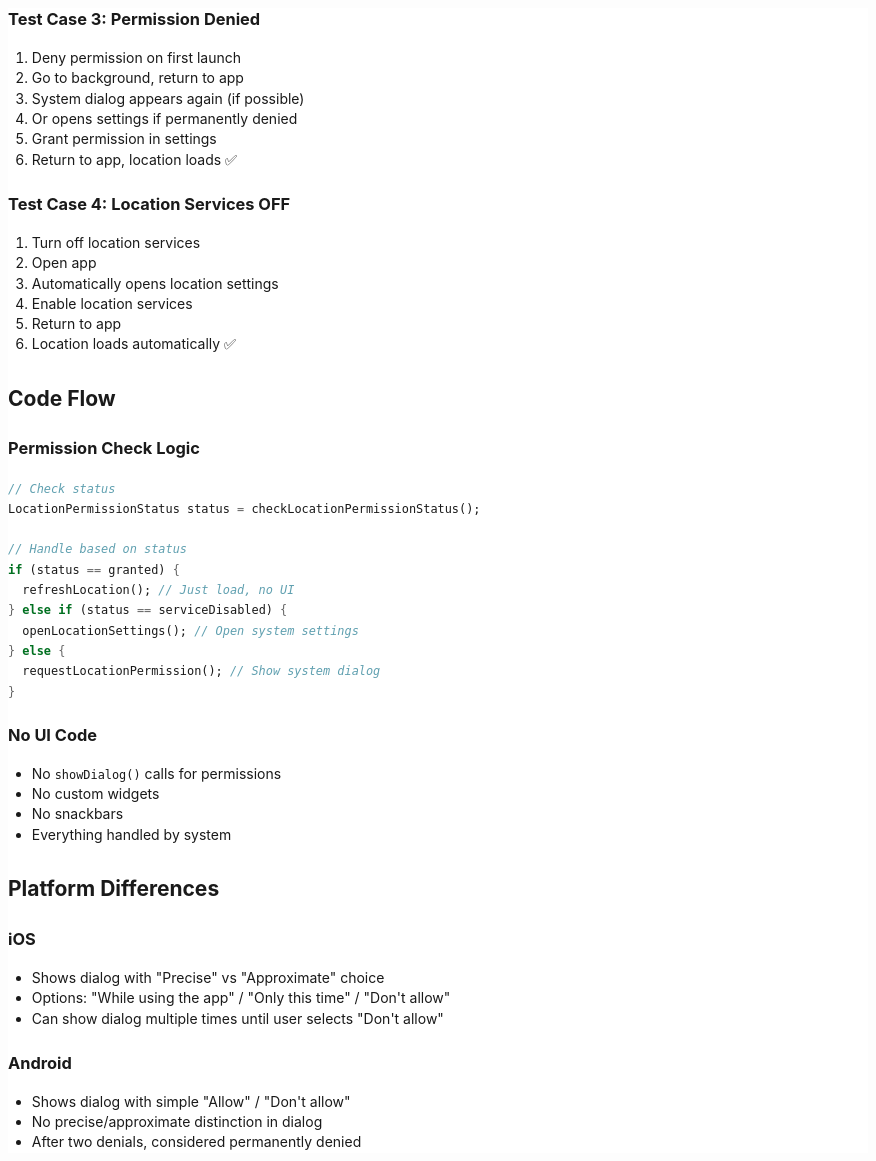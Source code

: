 ### Test Case 3: Permission Denied
1. Deny permission on first launch
2. Go to background, return to app
3. System dialog appears again (if possible)
4. Or opens settings if permanently denied
5. Grant permission in settings
6. Return to app, location loads ✅

### Test Case 4: Location Services OFF
1. Turn off location services
2. Open app
3. Automatically opens location settings
4. Enable location services
5. Return to app
6. Location loads automatically ✅

## Code Flow

### Permission Check Logic
```dart
// Check status
LocationPermissionStatus status = checkLocationPermissionStatus();

// Handle based on status
if (status == granted) {
  refreshLocation(); // Just load, no UI
} else if (status == serviceDisabled) {
  openLocationSettings(); // Open system settings
} else {
  requestLocationPermission(); // Show system dialog
}
```

### No UI Code
- No `showDialog()` calls for permissions
- No custom widgets
- No snackbars
- Everything handled by system

## Platform Differences

### iOS
- Shows dialog with "Precise" vs "Approximate" choice
- Options: "While using the app" / "Only this time" / "Don't allow"
- Can show dialog multiple times until user selects "Don't allow"

### Android
- Shows dialog with simple "Allow" / "Don't allow"
- No precise/approximate distinction in dialog
- After two denials, considered permanently denied
